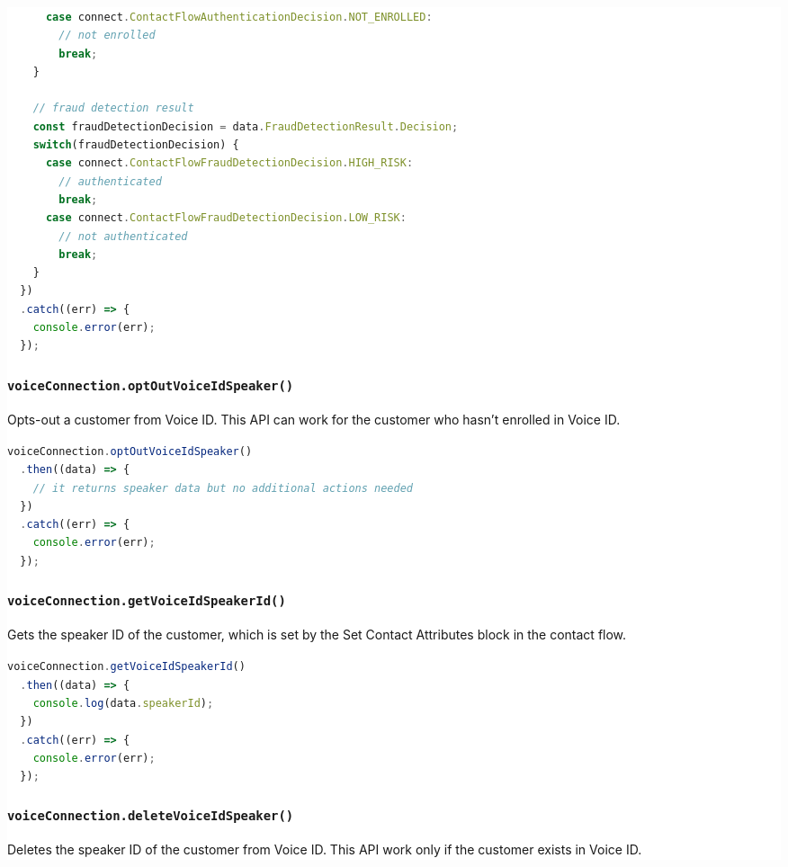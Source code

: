 ```js
      case connect.ContactFlowAuthenticationDecision.NOT_ENROLLED:
        // not enrolled
        break;
    }

    // fraud detection result
    const fraudDetectionDecision = data.FraudDetectionResult.Decision;
    switch(fraudDetectionDecision) {
      case connect.ContactFlowFraudDetectionDecision.HIGH_RISK:
        // authenticated
        break;
      case connect.ContactFlowFraudDetectionDecision.LOW_RISK:
        // not authenticated
        break;
    }
  })
  .catch((err) => {
    console.error(err);
  });
```

### `voiceConnection.optOutVoiceIdSpeaker()`
Opts-out a customer from Voice ID. This API can work for the customer who hasn’t enrolled in Voice ID.

```js
voiceConnection.optOutVoiceIdSpeaker()
  .then((data) => {
    // it returns speaker data but no additional actions needed
  })
  .catch((err) => {
    console.error(err);
  });
```


### `voiceConnection.getVoiceIdSpeakerId()`
Gets the speaker ID of the customer, which is set by the Set Contact Attributes block in the contact flow.

```js
voiceConnection.getVoiceIdSpeakerId()
  .then((data) => {
    console.log(data.speakerId);
  })
  .catch((err) => {
    console.error(err);
  });
```


### `voiceConnection.deleteVoiceIdSpeaker()`
Deletes the speaker ID of the customer from Voice ID. This API work only if the customer exists in Voice ID.
